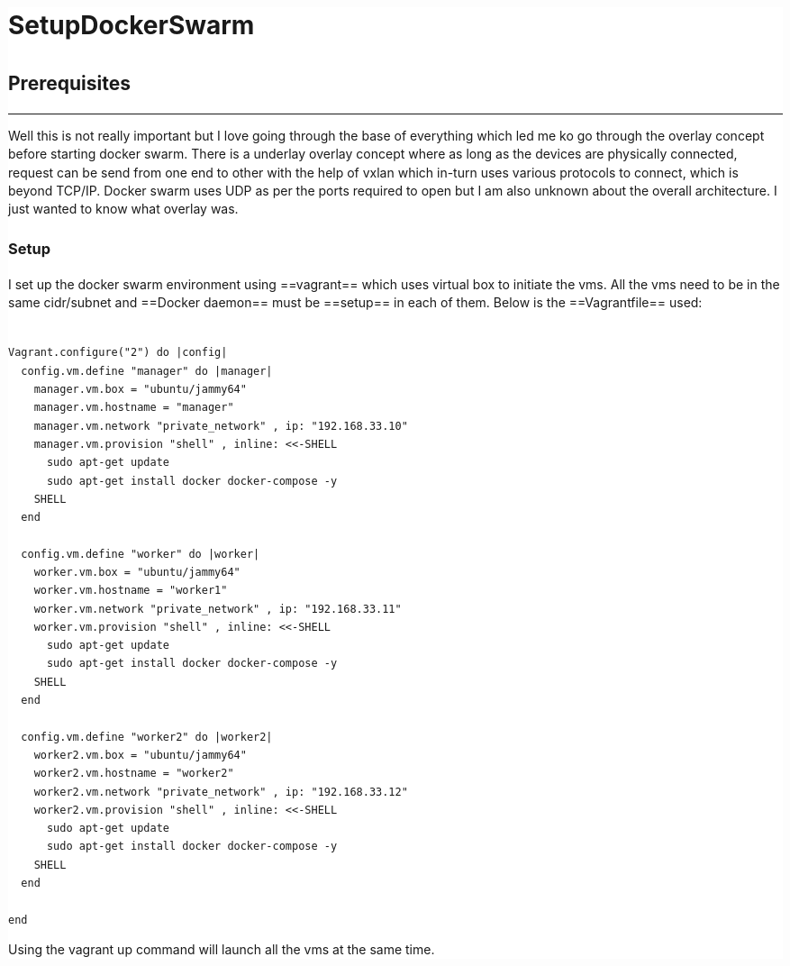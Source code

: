 # SetupDockerSwarm
## Prerequisites
---
Well this is not really important but I love going through the base of everything which led me ko go through the overlay concept before starting docker swarm. There is a underlay overlay concept where as long as the devices are physically connected, request can be send from one end to other with the help of vxlan which in-turn uses various protocols to connect, which is beyond TCP/IP. Docker swarm uses UDP as per the ports required to open but I am also unknown about the overall architecture. I just wanted to know what overlay was.

### Setup
I set up the docker swarm environment using ==vagrant== which uses virtual box to initiate the vms.
All the vms need to be in the same cidr/subnet and ==Docker daemon== must be ==setup== in each of them.
Below is the ==Vagrantfile== used:
```

Vagrant.configure("2") do |config|
  config.vm.define "manager" do |manager|
    manager.vm.box = "ubuntu/jammy64"
    manager.vm.hostname = "manager"
    manager.vm.network "private_network" , ip: "192.168.33.10" 
    manager.vm.provision "shell" , inline: <<-SHELL
      sudo apt-get update
      sudo apt-get install docker docker-compose -y
    SHELL
  end

  config.vm.define "worker" do |worker|
    worker.vm.box = "ubuntu/jammy64"
    worker.vm.hostname = "worker1"
    worker.vm.network "private_network" , ip: "192.168.33.11"
    worker.vm.provision "shell" , inline: <<-SHELL
      sudo apt-get update
      sudo apt-get install docker docker-compose -y
    SHELL
  end

  config.vm.define "worker2" do |worker2|
    worker2.vm.box = "ubuntu/jammy64"
    worker2.vm.hostname = "worker2"
    worker2.vm.network "private_network" , ip: "192.168.33.12"
    worker2.vm.provision "shell" , inline: <<-SHELL
      sudo apt-get update
      sudo apt-get install docker docker-compose -y
    SHELL
  end

end
```
Using the vagrant up command will launch all the vms at the same time.
